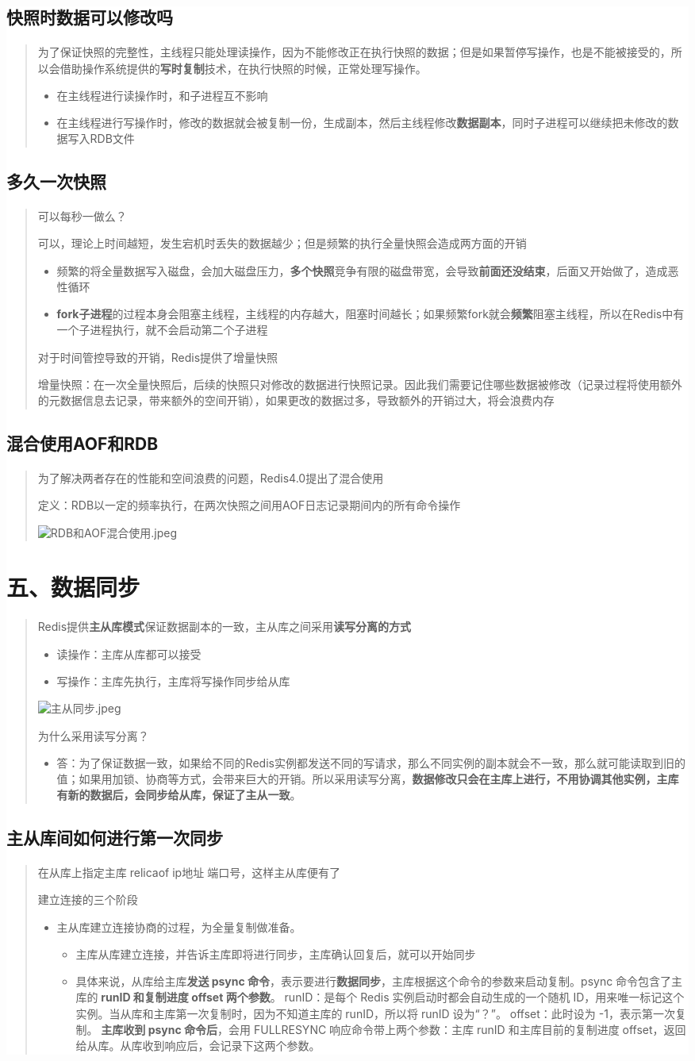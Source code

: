 ## 快照时数据可以修改吗

> 为了保证快照的完整性，主线程只能处理读操作，因为不能修改正在执行快照的数据；但是如果暂停写操作，也是不能被接受的，所以会借助操作系统提供的**写时复制**技术，在执行快照的时候，正常处理写操作。
> 
> * 在主线程进行读操作时，和子进程互不影响
> 
> * 在主线程进行写操作时，修改的数据就会被复制一份，生成副本，然后主线程修改**数据副本**，同时子进程可以继续把未修改的数据写入RDB文件

## 多久一次快照

> 可以每秒一做么？
> 
> 可以，理论上时间越短，发生宕机时丢失的数据越少；但是频繁的执行全量快照会造成两方面的开销
> 
> * 频繁的将全量数据写入磁盘，会加大磁盘压力，**多个快照**竞争有限的磁盘带宽，会导致**前面还没结束**，后面又开始做了，造成恶性循环
> 
> * **fork子进程**的过程本身会阻塞主线程，主线程的内存越大，阻塞时间越长；如果频繁fork就会**频繁**阻塞主线程，所以在Redis中有一个子进程执行，就不会启动第二个子进程
> 
> 对于时间管控导致的开销，Redis提供了增量快照
> 
> 增量快照：在一次全量快照后，后续的快照只对修改的数据进行快照记录。因此我们需要记住哪些数据被修改（记录过程将使用额外的元数据信息去记录，带来额外的空间开销），如果更改的数据过多，导致额外的开销过大，将会浪费内存

## 混合使用AOF和RDB

> 为了解决两者存在的性能和空间浪费的问题，Redis4.0提出了混合使用
> 
> 定义：RDB以一定的频率执行，在两次快照之间用AOF日志记录期间内的所有命令操作
> 
> ![RDB和AOF混合使用.jpeg](D:\A-工作文档\学习笔记\八股笔记\redis\redis照片\RDB和AOF混合使用.jpeg)

# 五、数据同步

> Redis提供**主从库模式**保证数据副本的一致，主从库之间采用**读写分离的方式**
> 
> * 读操作：主库从库都可以接受
> 
> * 写操作：主库先执行，主库将写操作同步给从库
> 
> ![主从同步.jpeg](D:\A-工作文档\学习笔记\八股笔记\redis\redis照片\主从同步.jpeg)
> 
> 为什么采用读写分离？
> 
> * 答：为了保证数据一致，如果给不同的Redis实例都发送不同的写请求，那么不同实例的副本就会不一致，那么就可能读取到旧的值；如果用加锁、协商等方式，会带来巨大的开销。所以采用读写分离，**数据修改只会在主库上进行，不用协调其他实例，主库有新的数据后，会同步给从库，保证了主从一致**。

## 主从库间如何进行第一次同步

> 在从库上指定主库 relicaof ip地址 端口号，这样主从库便有了
> 
> 建立连接的三个阶段
> 
> * 主从库建立连接协商的过程，为全量复制做准备。
>   
>   * 主库从库建立连接，并告诉主库即将进行同步，主库确认回复后，就可以开始同步
>   
>   * 具体来说，从库给主库**发送 psync 命令**，表示要进行**数据同步**，主库根据这个命令的参数来启动复制。psync 命令包含了主库的 **runID 和复制进度 offset 两个参数**。
>       runID：是每个 Redis 实例启动时都会自动生成的一个随机 ID，用来唯一标记这个实例。当从库和主库第一次复制时，因为不知道主库的 runID，所以将 runID 设为“？”。
>       offset：此时设为 -1，表示第一次复制。
>     **主库收到 psync 命令后**，会用 FULLRESYNC 响应命令带上两个参数：主库 runID 和主库目前的复制进度 offset，返回给从库。从库收到响应后，会记录下这两个参数。